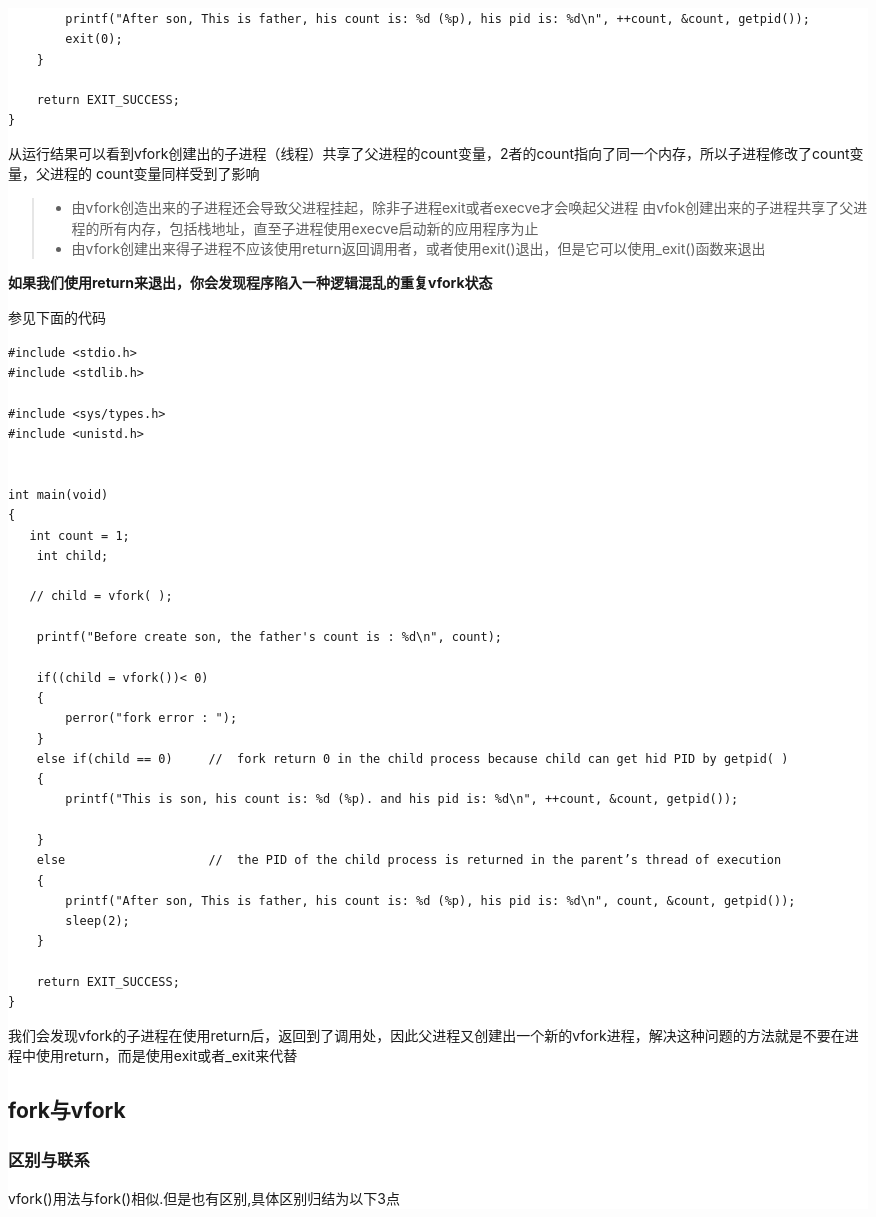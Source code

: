```
        printf("After son, This is father, his count is: %d (%p), his pid is: %d\n", ++count, &count, getpid());
        exit(0);
    }

    return EXIT_SUCCESS;
}
```
从运行结果可以看到vfork创建出的子进程（线程）共享了父进程的count变量，2者的count指向了同一个内存，所以子进程修改了count变量，父进程的 count变量同样受到了影响
>* 由vfork创造出来的子进程还会导致父进程挂起，除非子进程exit或者execve才会唤起父进程
> 由vfok创建出来的子进程共享了父进程的所有内存，包括栈地址，直至子进程使用execve启动新的应用程序为止
>* 由vfork创建出来得子进程不应该使用return返回调用者，或者使用exit()退出，但是它可以使用_exit()函数来退出

**如果我们使用return来退出，你会发现程序陷入一种逻辑混乱的重复vfork状态**

参见下面的代码
```
#include <stdio.h>
#include <stdlib.h>

#include <sys/types.h>
#include <unistd.h>


int main(void)
{
   int count = 1;
    int child;

   // child = vfork( );

    printf("Before create son, the father's count is : %d\n", count);

    if((child = vfork())< 0)
    {
        perror("fork error : ");
    }
    else if(child == 0)     //  fork return 0 in the child process because child can get hid PID by getpid( )
    {
        printf("This is son, his count is: %d (%p). and his pid is: %d\n", ++count, &count, getpid());

    }
    else                    //  the PID of the child process is returned in the parent’s thread of execution
    {
        printf("After son, This is father, his count is: %d (%p), his pid is: %d\n", count, &count, getpid());
        sleep(2);
    }

    return EXIT_SUCCESS;
}
```
我们会发现vfork的子进程在使用return后，返回到了调用处，因此父进程又创建出一个新的vfork进程，解决这种问题的方法就是不要在进程中使用return，而是使用exit或者_exit来代替
## fork与vfork
### 区别与联系
vfork()用法与fork()相似.但是也有区别,具体区别归结为以下3点
